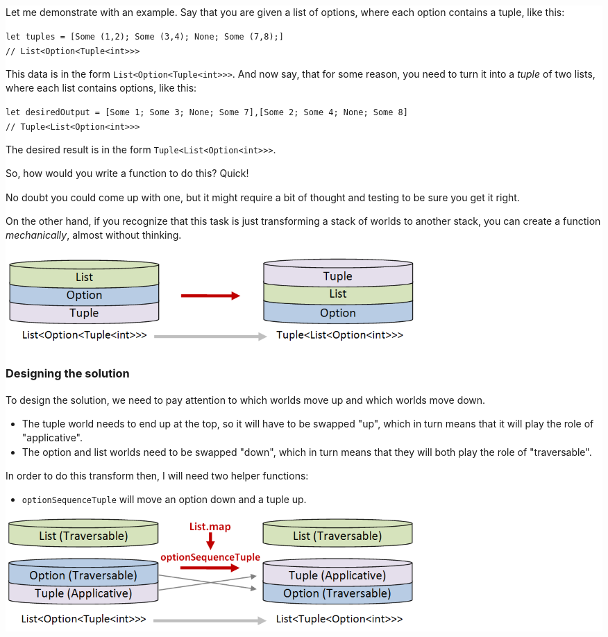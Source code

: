 Let me demonstrate with an example.  Say that you are given a list of options, where each option contains a tuple, like this:

```
let tuples = [Some (1,2); Some (3,4); None; Some (7,8);]
// List<Option<Tuple<int>>>
```

This data is in the form `List<Option<Tuple<int>>>`. And now say, that for some reason, you need to turn it into a *tuple* of two lists, where each list contains options,
like this:

```
let desiredOutput = [Some 1; Some 3; None; Some 7],[Some 2; Some 4; None; Some 8]
// Tuple<List<Option<int>>>
```

The desired result is in the form `Tuple<List<Option<int>>>`. 

So, how would you write a function to do this? Quick!

No doubt you could come up with one, but it might require a bit of thought and testing to be sure you get it right.  

On the other hand, if you recognize that this task is just transforming a stack of worlds to another stack, you can create a function *mechanically*, almost without thinking.

![](../assets/img/vgfp_tuple_sequence-1.png)

### Designing the solution

To design the solution, we need to pay attention to which worlds move up and which worlds move down.

* The tuple world needs to end up at the top, so it will have to be swapped "up", which in turn means that it will play the role of "applicative".
* The option and list worlds need to be swapped "down", which in turn means that they will both play the role of "traversable".

In order to do this transform then, I will need two helper functions:

* `optionSequenceTuple` will move an option down and a tuple up.

![](../assets/img/vgfp_tuple_sequence-2.png)
